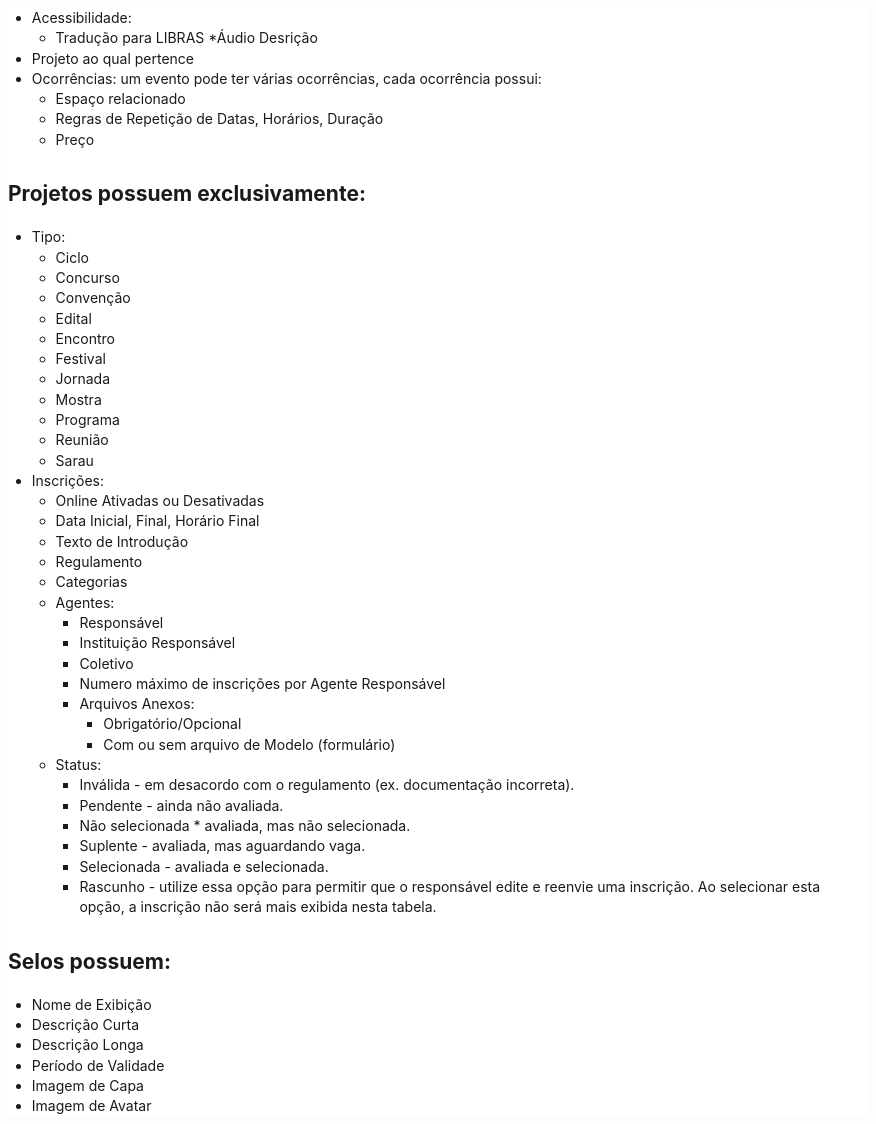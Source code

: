 * Acessibilidade:
	* Tradução para LIBRAS
	*Áudio Desrição
* Projeto ao qual pertence
* Ocorrências: um evento pode ter várias ocorrências, cada ocorrência possui:
	* Espaço relacionado
	* Regras de Repetição de Datas, Horários, Duração
	* Preço

Projetos possuem exclusivamente:
--------------------------------
* Tipo:
	* Ciclo
	* Concurso
	* Convenção
	* Edital
	* Encontro
	* Festival
	* Jornada
	* Mostra
	* Programa
	* Reunião
	* Sarau
* Inscrições:
	* Online Ativadas ou Desativadas
	* Data Inicial, Final, Horário Final
	* Texto de Introdução
	* Regulamento
	* Categorias
	* Agentes:
		* Responsável
		* Instituição Responsável
		* Coletivo
		* Numero máximo de inscrições por Agente Responsável
		* Arquivos Anexos:
			* Obrigatório/Opcional
			* Com ou sem arquivo de Modelo (formulário)
	* Status:
		* Inválida - em desacordo com o regulamento (ex. documentação incorreta).
		* Pendente - ainda não avaliada.
		* Não selecionada * avaliada, mas não selecionada.
		* Suplente - avaliada, mas aguardando vaga.
		* Selecionada - avaliada e selecionada.
		* Rascunho - utilize essa opção para permitir que o responsável edite e reenvie uma inscrição. Ao selecionar esta opção, a inscrição não será mais exibida nesta tabela.

Selos possuem:
--------------------------------
* Nome de Exibição
* Descrição Curta
* Descrição Longa
* Período de Validade
* Imagem de Capa
* Imagem de Avatar
